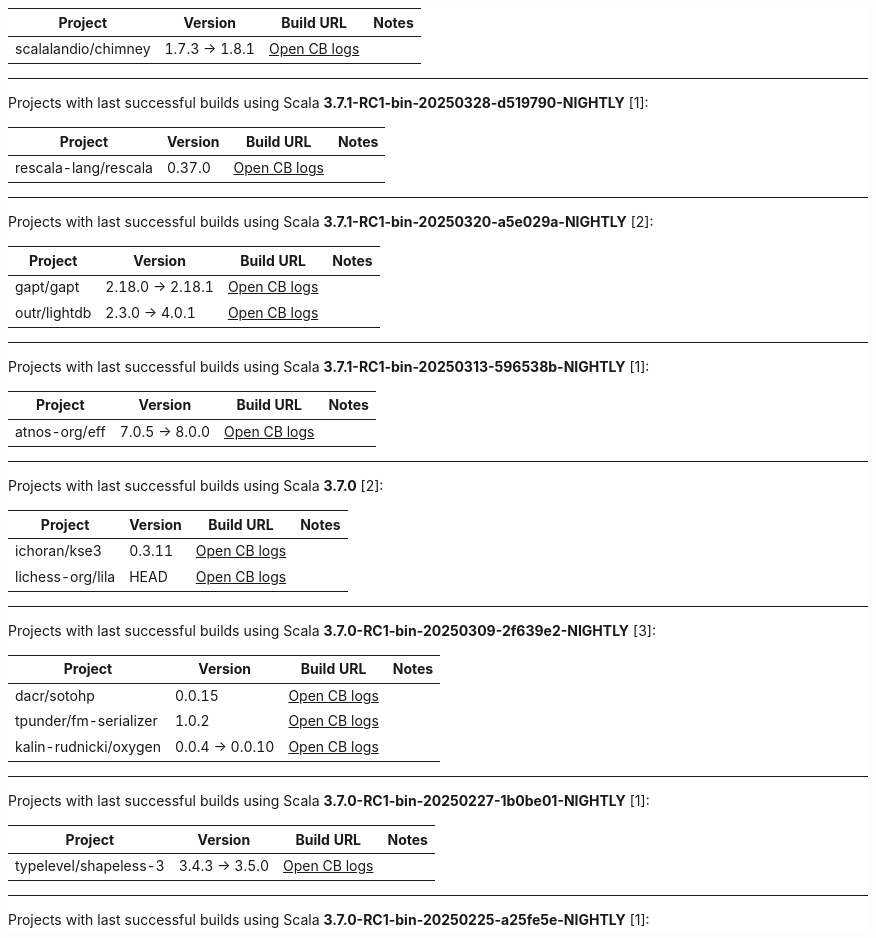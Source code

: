 | Project | Version | Build URL | Notes |
| ------- | ------- | --------- | ----- |
| scalalandio/chimney | 1.7.3 -> 1.8.1 | [Open CB logs](https://github.com/VirtusLab/community-build3/actions/runs/15535988098/job/43735674195) |  |
<hr>
Projects with last successful builds using Scala <span style="font-weight:bold">3.7.1-RC1-bin-20250328-d519790-NIGHTLY</span> [1]:<br>

| Project | Version | Build URL | Notes |
| ------- | ------- | --------- | ----- |
| rescala-lang/rescala | 0.37.0 | [Open CB logs](https://github.com/VirtusLab/community-build3/actions/runs/15535988098/job/43735673873) |  |
<hr>
Projects with last successful builds using Scala <span style="font-weight:bold">3.7.1-RC1-bin-20250320-a5e029a-NIGHTLY</span> [2]:<br>

| Project | Version | Build URL | Notes |
| ------- | ------- | --------- | ----- |
| gapt/gapt | 2.18.0 -> 2.18.1 | [Open CB logs](https://github.com/VirtusLab/community-build3/actions/runs/15535988098/job/43735672653) |  |
| outr/lightdb | 2.3.0 -> 4.0.1 | [Open CB logs](https://github.com/VirtusLab/community-build3/actions/runs/15535988098/job/43735673674) |  |
<hr>
Projects with last successful builds using Scala <span style="font-weight:bold">3.7.1-RC1-bin-20250313-596538b-NIGHTLY</span> [1]:<br>

| Project | Version | Build URL | Notes |
| ------- | ------- | --------- | ----- |
| atnos-org/eff | 7.0.5 -> 8.0.0 | [Open CB logs](https://github.com/VirtusLab/community-build3/actions/runs/15535988098/job/43735673253) |  |
<hr>
Projects with last successful builds using Scala <span style="font-weight:bold">3.7.0</span> [2]:<br>

| Project | Version | Build URL | Notes |
| ------- | ------- | --------- | ----- |
| ichoran/kse3 | 0.3.11 | [Open CB logs](https://github.com/VirtusLab/community-build3/actions/runs/15535988098/job/43735672718) |  |
| lichess-org/lila | HEAD | [Open CB logs](https://github.com/VirtusLab/community-build3/actions/runs/15535988098/job/43735672977) |  |
<hr>
Projects with last successful builds using Scala <span style="font-weight:bold">3.7.0-RC1-bin-20250309-2f639e2-NIGHTLY</span> [3]:<br>

| Project | Version | Build URL | Notes |
| ------- | ------- | --------- | ----- |
| dacr/sotohp | 0.0.15 | [Open CB logs](https://github.com/VirtusLab/community-build3/actions/runs/15535988098/job/43735673395) |  |
| tpunder/fm-serializer | 1.0.2 | [Open CB logs](https://github.com/VirtusLab/community-build3/actions/runs/15535988098/job/43735672290) |  |
| kalin-rudnicki/oxygen | 0.0.4 -> 0.0.10 | [Open CB logs](https://github.com/VirtusLab/community-build3/actions/runs/15536002251/job/43735725873) |  |
<hr>
Projects with last successful builds using Scala <span style="font-weight:bold">3.7.0-RC1-bin-20250227-1b0be01-NIGHTLY</span> [1]:<br>

| Project | Version | Build URL | Notes |
| ------- | ------- | --------- | ----- |
| typelevel/shapeless-3 | 3.4.3 -> 3.5.0 | [Open CB logs](https://github.com/VirtusLab/community-build3/actions/runs/15535988098/job/43735672355) |  |
<hr>
Projects with last successful builds using Scala <span style="font-weight:bold">3.7.0-RC1-bin-20250225-a25fe5e-NIGHTLY</span> [1]:<br>
